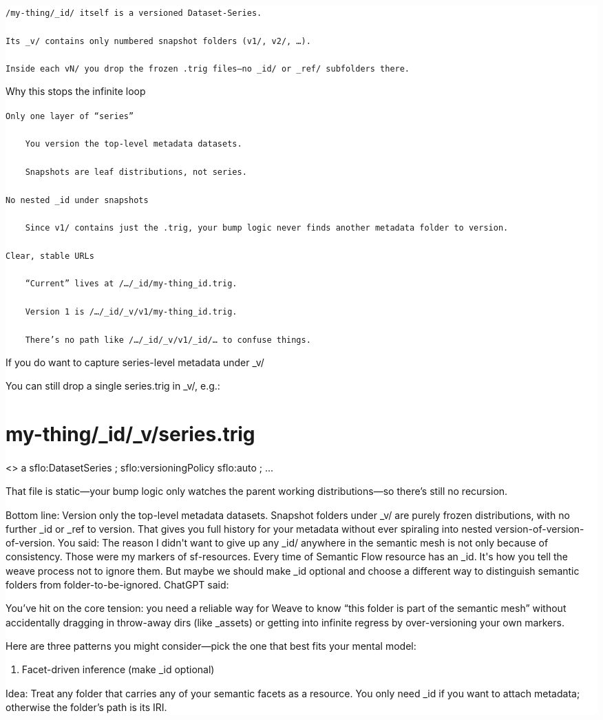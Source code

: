     /my-thing/_id/ itself is a versioned Dataset-Series.

    Its _v/ contains only numbered snapshot folders (v1/, v2/, …).

    Inside each vN/ you drop the frozen .trig files—no _id/ or _ref/ subfolders there.

Why this stops the infinite loop

    Only one layer of “series”

        You version the top‐level metadata datasets.

        Snapshots are leaf distributions, not series.

    No nested _id under snapshots

        Since v1/ contains just the .trig, your bump logic never finds another metadata folder to version.

    Clear, stable URLs

        “Current” lives at /…/_id/my-thing_id.trig.

        Version 1 is /…/_id/_v/v1/my-thing_id.trig.

        There’s no path like /…/_id/_v/v1/_id/… to confuse things.

If you do want to capture series-level metadata under _v/

You can still drop a single series.trig in _v/, e.g.:

# my-thing/_id/_v/series.trig
<> a sflo:DatasetSeries ;
   sflo:versioningPolicy sflo:auto ;
   ...

That file is static—your bump logic only watches the parent working distributions—so there’s still no recursion.

Bottom line:
Version only the top-level metadata datasets. Snapshot folders under _v/ are purely frozen distributions, with no further _id or _ref to version. That gives you full history for your metadata without ever spiraling into nested version-of-version-of-version.
You said:
The reason I didn't want to give up any _id/ anywhere in the semantic mesh is not only  because of consistency. Those were my markers of sf-resources. Every time of Semantic Flow resource has an _id. It's how you tell the weave process not to ignore them. But maybe we should make _id optional and choose a different way to distinguish semantic folders from folder-to-be-ignored.
ChatGPT said:

You’ve hit on the core tension: you need a reliable way for Weave to know “this folder is part of the semantic mesh” without accidentally dragging in throw-away dirs (like _assets) or getting into infinite regress by over-versioning your own markers.

Here are three patterns you might consider—pick the one that best fits your mental model:
1. Facet-driven inference (make _id optional)

Idea:
Treat any folder that carries any of your semantic facets as a resource. You only need _id if you want to attach metadata; otherwise the folder’s path is its IRI.
